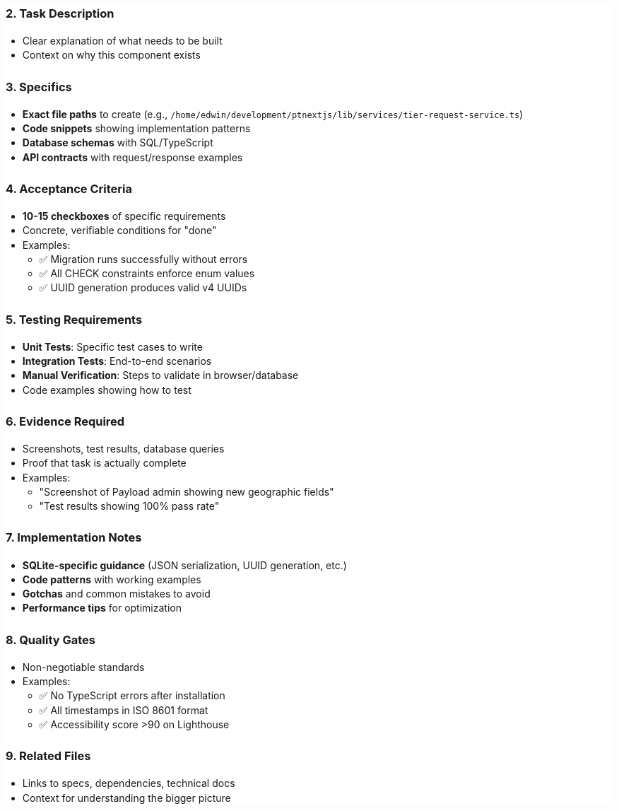 ### 2. Task Description
- Clear explanation of what needs to be built
- Context on why this component exists

### 3. Specifics
- **Exact file paths** to create (e.g., `/home/edwin/development/ptnextjs/lib/services/tier-request-service.ts`)
- **Code snippets** showing implementation patterns
- **Database schemas** with SQL/TypeScript
- **API contracts** with request/response examples

### 4. Acceptance Criteria
- **10-15 checkboxes** of specific requirements
- Concrete, verifiable conditions for "done"
- Examples:
  - ✅ Migration runs successfully without errors
  - ✅ All CHECK constraints enforce enum values
  - ✅ UUID generation produces valid v4 UUIDs

### 5. Testing Requirements
- **Unit Tests**: Specific test cases to write
- **Integration Tests**: End-to-end scenarios
- **Manual Verification**: Steps to validate in browser/database
- Code examples showing how to test

### 6. Evidence Required
- Screenshots, test results, database queries
- Proof that task is actually complete
- Examples:
  - "Screenshot of Payload admin showing new geographic fields"
  - "Test results showing 100% pass rate"

### 7. Implementation Notes
- **SQLite-specific guidance** (JSON serialization, UUID generation, etc.)
- **Code patterns** with working examples
- **Gotchas** and common mistakes to avoid
- **Performance tips** for optimization

### 8. Quality Gates
- Non-negotiable standards
- Examples:
  - ✅ No TypeScript errors after installation
  - ✅ All timestamps in ISO 8601 format
  - ✅ Accessibility score >90 on Lighthouse

### 9. Related Files
- Links to specs, dependencies, technical docs
- Context for understanding the bigger picture
